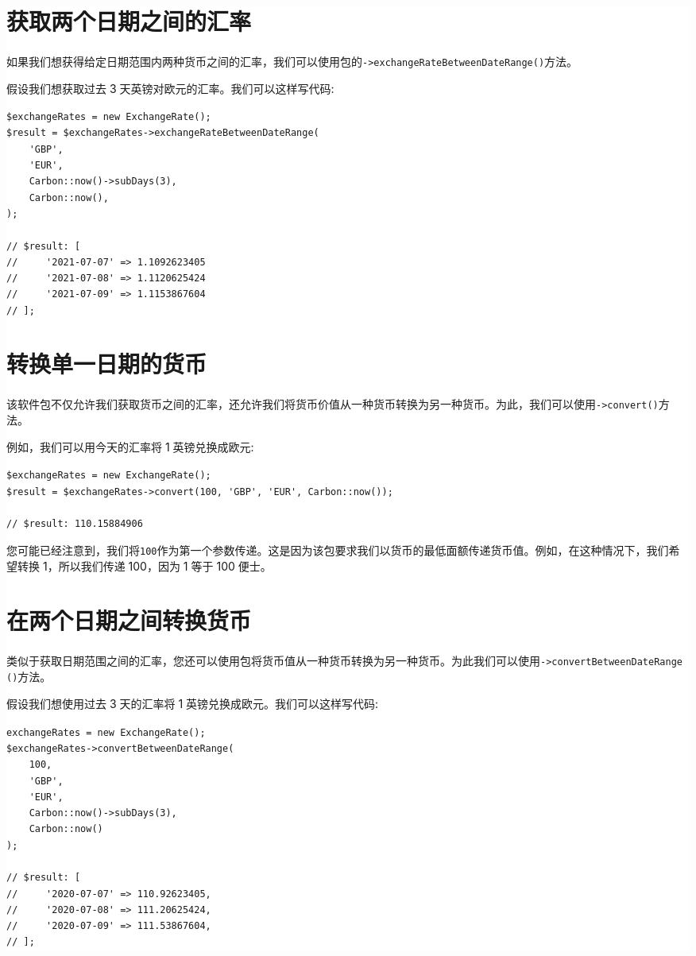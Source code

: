 # 获取两个日期之间的汇率

如果我们想获得给定日期范围内两种货币之间的汇率，我们可以使用包的`->exchangeRateBetweenDateRange()`方法。

假设我们想获取过去 3 天英镑对欧元的汇率。我们可以这样写代码:

```
$exchangeRates = new ExchangeRate();
$result = $exchangeRates->exchangeRateBetweenDateRange(
    'GBP',
    'EUR',
    Carbon::now()->subDays(3),
    Carbon::now(),
);

// $result: [
//     '2021-07-07' => 1.1092623405
//     '2021-07-08' => 1.1120625424
//     '2021-07-09' => 1.1153867604
// ];
```

# 转换单一日期的货币

该软件包不仅允许我们获取货币之间的汇率，还允许我们将货币价值从一种货币转换为另一种货币。为此，我们可以使用`->convert()`方法。

例如，我们可以用今天的汇率将 1 英镑兑换成欧元:

```
$exchangeRates = new ExchangeRate();
$result = $exchangeRates->convert(100, 'GBP', 'EUR', Carbon::now());

// $result: 110.15884906
```

您可能已经注意到，我们将`100`作为第一个参数传递。这是因为该包要求我们以货币的最低面额传递货币值。例如，在这种情况下，我们希望转换 1，所以我们传递 100，因为 1 等于 100 便士。

# 在两个日期之间转换货币

类似于获取日期范围之间的汇率，您还可以使用包将货币值从一种货币转换为另一种货币。为此我们可以使用`->convertBetweenDateRange()`方法。

假设我们想使用过去 3 天的汇率将 1 英镑兑换成欧元。我们可以这样写代码:

```
exchangeRates = new ExchangeRate();
$exchangeRates->convertBetweenDateRange(
    100,
    'GBP',
    'EUR',
    Carbon::now()->subDays(3),
    Carbon::now()
);

// $result: [
//     '2020-07-07' => 110.92623405,
//     '2020-07-08' => 111.20625424,
//     '2020-07-09' => 111.53867604,
// ];
```
